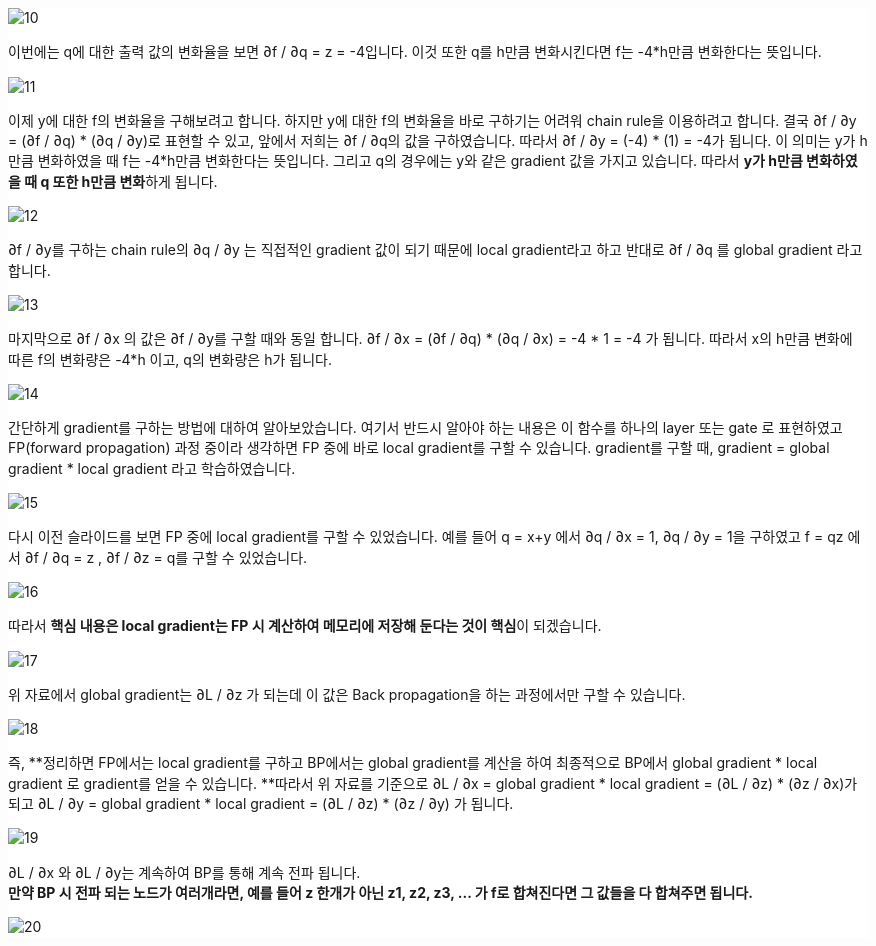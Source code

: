![10](https://i.imgur.com/Ia4JKMV.png)

이번에는 q에 대한 출력 값의 변화율을 보면 ∂f / ∂q = z = -4입니다. 이것 또한 q를 h만큼 변화시킨다면 f는 -4*h만큼 변화한다는 뜻입니다. 

![11](https://i.imgur.com/zLFRWpd.png)

이제 y에 대한 f의 변화율을 구해보려고 합니다. 하지만 y에 대한 f의 변화율을 바로 구하기는 어려워 chain rule을 이용하려고 합니다. 
결국 ∂f / ∂y = (∂f / ∂q) * (∂q / ∂y)로 표현할 수 있고, 앞에서 저희는 ∂f / ∂q의 값을 구하였습니다. 따라서 ∂f / ∂y = (-4) * (1)  = -4가 됩니다.
이 의미는 y가 h만큼 변화하였을 때 f는 -4*h만큼 변화한다는 뜻입니다. 그리고 q의 경우에는 y와 같은 gradient 값을 가지고 있습니다. 따라서 **y가 h만큼 변화하였을 때 q 또한 h만큼 변화**하게 됩니다.

![12](https://i.imgur.com/c6NUH3b.png)

∂f / ∂y를 구하는 chain rule의 ∂q / ∂y 는 직접적인 gradient 값이 되기 때문에 local gradient라고 하고 반대로 ∂f / ∂q 를 global gradient 라고 합니다. 

![13](https://i.imgur.com/7Rhr9Gu.png)

마지막으로 ∂f / ∂x 의 값은 ∂f / ∂y를 구할 때와 동일 합니다.
∂f / ∂x = (∂f / ∂q) * (∂q / ∂x) = -4 * 1 = -4 가 됩니다. 따라서 x의 h만큼 변화에 따른 f의 변화량은 -4*h 이고, q의 변화량은 h가 됩니다.

![14](https://i.imgur.com/K7Nk61N.png)

간단하게 gradient를 구하는 방법에 대하여 알아보았습니다. 여기서 반드시 알아야 하는 내용은 이 함수를 하나의 layer 또는 gate 로 표현하였고 FP(forward propagation) 과정 중이라 생각하면 FP 중에 바로 local gradient를 구할 수 있습니다. gradient를 구할 때, gradient = global gradient * local gradient 라고 학습하였습니다. 

![15](https://i.imgur.com/FLfHYg6.png)

다시 이전 슬라이드를 보면 FP 중에 local gradient를 구할 수 있었습니다. 예를 들어 q = x+y 에서 ∂q / ∂x = 1, ∂q / ∂y = 1을 구하였고 f = qz 에서 ∂f / ∂q = z , ∂f / ∂z = q를 구할 수 있었습니다. 

![16](https://i.imgur.com/YQzPu4x.png)

따라서 **핵심 내용은 local gradient는 FP 시 계산하여 메모리에 저장해 둔다는 것이 핵심**이 되겠습니다.

![17](https://i.imgur.com/aHJqGQa.png)

위 자료에서 global gradient는 ∂L / ∂z 가 되는데 이 값은 Back propagation을 하는 과정에서만 구할 수 있습니다.

![18](https://i.imgur.com/dSs1yDZ.png) 

즉, **정리하면 FP에서는 local gradient를 구하고 BP에서는 global gradient를 계산을 하여 최종적으로 BP에서 global gradient * local gradient 로 gradient를 얻을 수 있습니다. **따라서 위 자료를 기준으로 ∂L / ∂x = global gradient * local gradient = (∂L / ∂z) * (∂z / ∂x)가 되고 ∂L / ∂y = global gradient * local gradient = (∂L / ∂z) * (∂z / ∂y) 가 됩니다. 

![19](https://i.imgur.com/rnS84dz.png)

∂L / ∂x 와 ∂L / ∂y는 계속하여 BP를 통해 계속 전파 됩니다.<br>
**만약 BP 시 전파 되는 노드가 여러개라면, 예를 들어 z 한개가 아닌 z1, z2, z3, ... 가 f로 합쳐진다면 그 값들을 다 합쳐주면 됩니다.**

![20](https://i.imgur.com/P3bcl2g.png)
